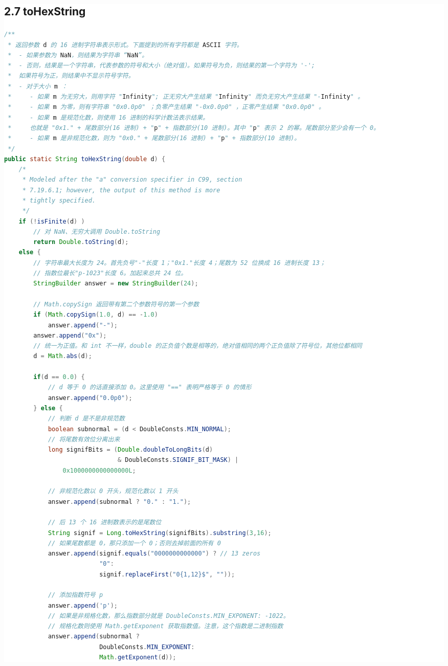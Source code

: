 ## 2.7 toHexString
```java
/**
 * 返回参数 d 的 16 进制字符串表示形式。下面提到的所有字符都是 ASCII 字符。
 *  - 如果参数为 NaN，则结果为字符串 “NaN”。
 *  - 否则，结果是一个字符串，代表参数的符号和大小（绝对值）。如果符号为负，则结果的第一个字符为 '-'; 
 *  如果符号为正，则结果中不显示符号字符。 
 *  - 对于大小 m ：
 *     - 如果 m 为无穷大，则用字符 "Infinity"; 正无穷大产生结果 "Infinity" 而负无穷大产生结果 "-Infinity" 。
 *     - 如果 m 为零，则有字符串 "0x0.0p0" ；负零产生结果 "-0x0.0p0" ，正零产生结果 "0x0.0p0" 。
 *     - 如果 m 是规范化数，则使用 16 进制的科学计数法表示结果。
 *     也就是 "0x1." + 尾数部分(16 进制) + "p" + 指数部分(10 进制)。其中 "p" 表示 2 的幂。尾数部分至少会有一个 0。
 *     - 如果 m 是非规范化数，则为 "0x0." + 尾数部分(16 进制) + "p" + 指数部分(10 进制)。
 */
public static String toHexString(double d) {
    /*
     * Modeled after the "a" conversion specifier in C99, section
     * 7.19.6.1; however, the output of this method is more
     * tightly specified.
     */
    if (!isFinite(d) )
        // 对 NaN、无穷大调用 Double.toString
        return Double.toString(d);
    else {
        // 字符串最大长度为 24。首先负号"-"长度 1；"0x1."长度 4；尾数为 52 位换成 16 进制长度 13；
        // 指数位最长"p-1023"长度 6。加起来总共 24 位。
        StringBuilder answer = new StringBuilder(24);

        // Math.copySign 返回带有第二个参数符号的第一个参数
        if (Math.copySign(1.0, d) == -1.0)
            answer.append("-");
        answer.append("0x");
        // 统一为正值。和 int 不一样，double 的正负值个数是相等的，绝对值相同的两个正负值除了符号位，其他位都相同
        d = Math.abs(d);

        if(d == 0.0) {
            // d 等于 0 的话直接添加 0。这里使用 "==" 表明严格等于 0 的情形
            answer.append("0.0p0");
        } else {
            // 判断 d 是不是非规范数
            boolean subnormal = (d < DoubleConsts.MIN_NORMAL);
            // 将尾数有效位分离出来
            long signifBits = (Double.doubleToLongBits(d)
                               & DoubleConsts.SIGNIF_BIT_MASK) |
                0x1000000000000000L;

            // 非规范化数以 0 开头，规范化数以 1 开头
            answer.append(subnormal ? "0." : "1.");

            // 后 13 个 16 进制数表示的是尾数位
            String signif = Long.toHexString(signifBits).substring(3,16);
            // 如果尾数都是 0，那只添加一个 0；否则去掉前面的所有 0
            answer.append(signif.equals("0000000000000") ? // 13 zeros
                          "0":
                          signif.replaceFirst("0{1,12}$", ""));

            // 添加指数符号 p
            answer.append('p');
            // 如果是非规格化数，那么指数部分就是 DoubleConsts.MIN_EXPONENT: -1022。
            // 规格化数则使用 Math.getExponent 获取指数值。注意，这个指数是二进制指数
            answer.append(subnormal ?
                          DoubleConsts.MIN_EXPONENT:
                          Math.getExponent(d));
```